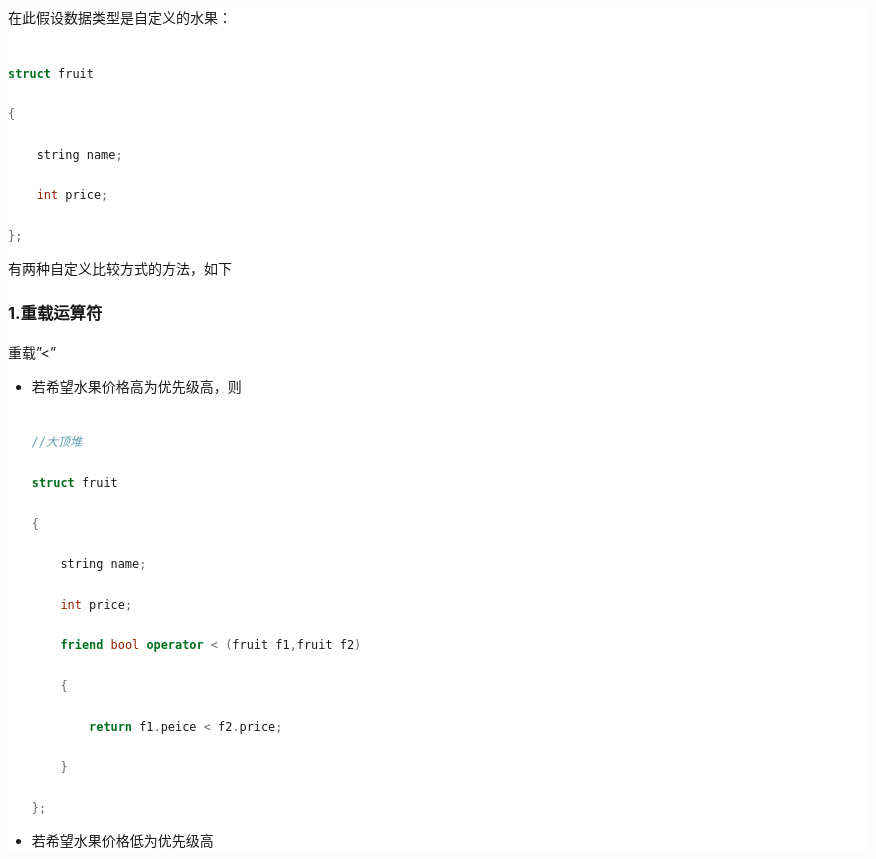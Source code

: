 
在此假设数据类型是自定义的水果：



```cpp

struct fruit

{

	string name;

	int price;

};

```



有两种自定义比较方式的方法，如下



### 1.重载运算符



重载”<”



- 若希望水果价格高为优先级高，则

    

    ```cpp

    //大顶堆

    struct fruit

    {

    	string name;

    	int price;

    	friend bool operator < (fruit f1,fruit f2)

    	{

    		return f1.peice < f2.price;

    	}

    };

    ```

    

- 若希望水果价格低为优先级高

    
